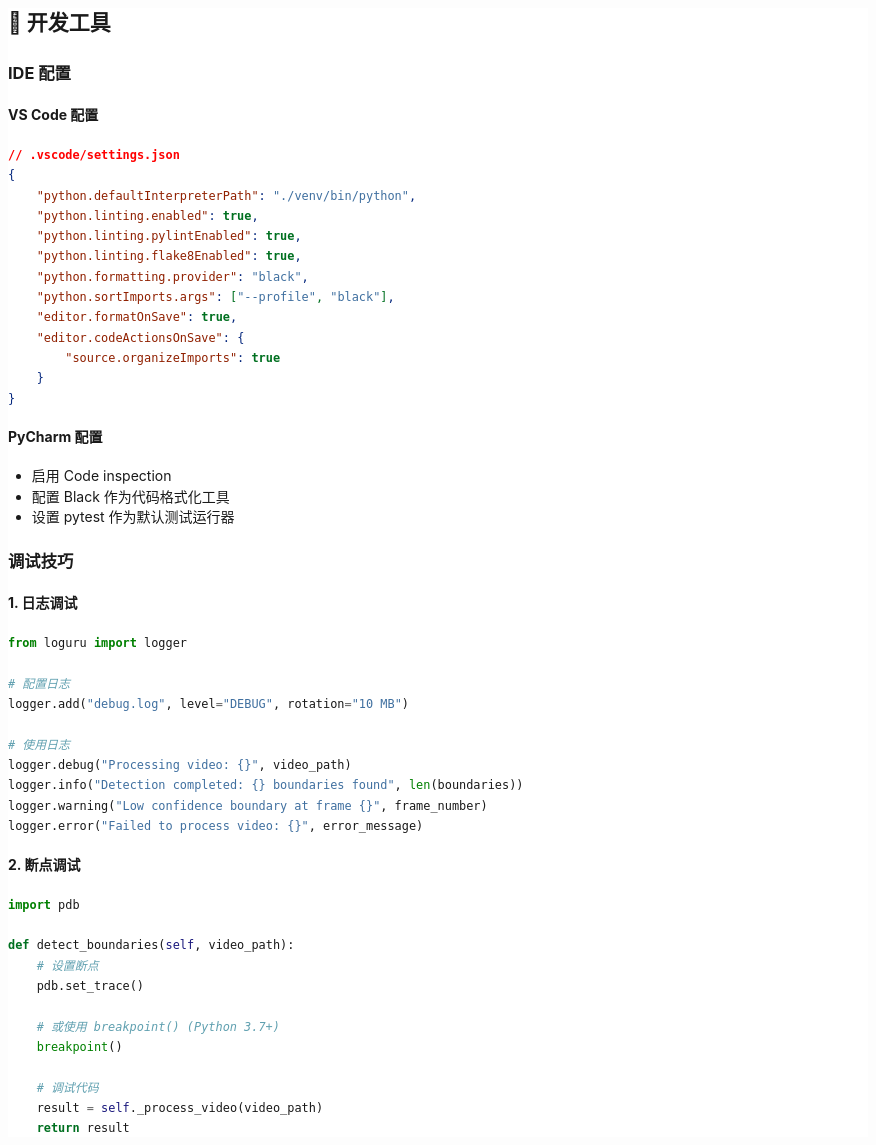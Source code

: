 ## 🔧 开发工具

### IDE 配置

#### VS Code 配置
```json
// .vscode/settings.json
{
    "python.defaultInterpreterPath": "./venv/bin/python",
    "python.linting.enabled": true,
    "python.linting.pylintEnabled": true,
    "python.linting.flake8Enabled": true,
    "python.formatting.provider": "black",
    "python.sortImports.args": ["--profile", "black"],
    "editor.formatOnSave": true,
    "editor.codeActionsOnSave": {
        "source.organizeImports": true
    }
}
```

#### PyCharm 配置
- 启用 Code inspection
- 配置 Black 作为代码格式化工具
- 设置 pytest 作为默认测试运行器

### 调试技巧

#### 1. 日志调试
```python
from loguru import logger

# 配置日志
logger.add("debug.log", level="DEBUG", rotation="10 MB")

# 使用日志
logger.debug("Processing video: {}", video_path)
logger.info("Detection completed: {} boundaries found", len(boundaries))
logger.warning("Low confidence boundary at frame {}", frame_number)
logger.error("Failed to process video: {}", error_message)
```

#### 2. 断点调试
```python
import pdb

def detect_boundaries(self, video_path):
    # 设置断点
    pdb.set_trace()
    
    # 或使用 breakpoint() (Python 3.7+)
    breakpoint()
    
    # 调试代码
    result = self._process_video(video_path)
    return result
```
